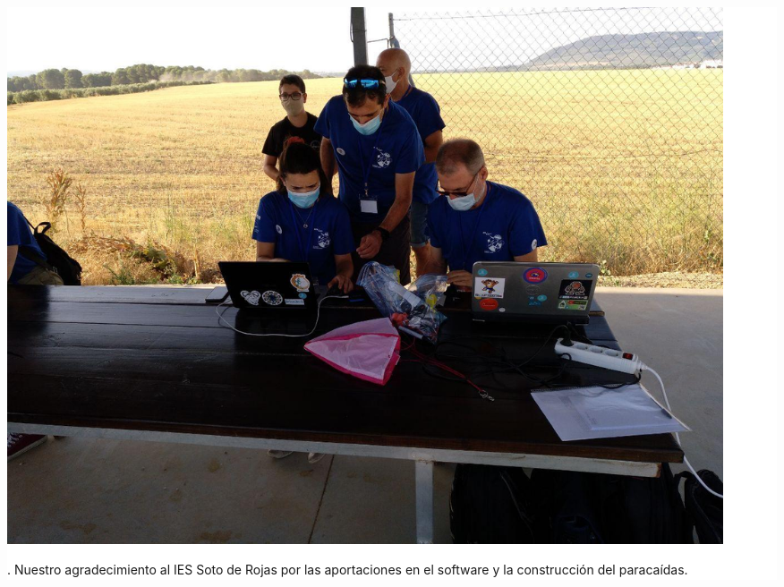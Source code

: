 <img src="/images/can-equipo.jpg" width="800" />


.
Nuestro agradecimiento al IES Soto de Rojas por las aportaciones en el software y la construcción del paracaídas.
